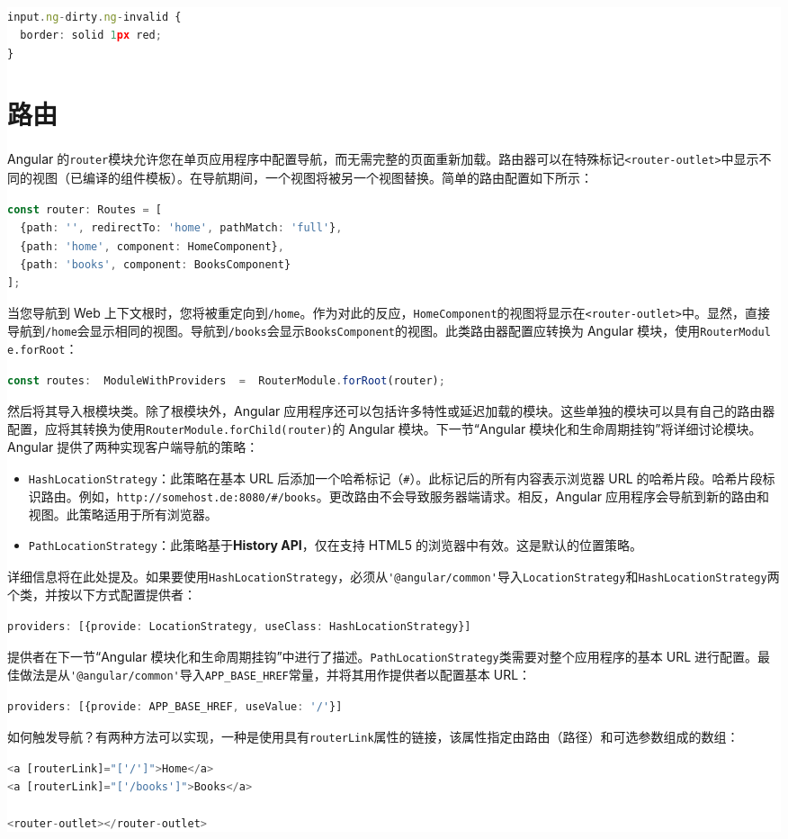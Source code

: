 ```ts
input.ng-dirty.ng-invalid {
  border: solid 1px red;
}

```

# 路由

Angular 的`router`模块允许您在单页应用程序中配置导航，而无需完整的页面重新加载。路由器可以在特殊标记`<router-outlet>`中显示不同的视图（已编译的组件模板）。在导航期间，一个视图将被另一个视图替换。简单的路由配置如下所示：

```ts
const router: Routes = [
  {path: '', redirectTo: 'home', pathMatch: 'full'},
  {path: 'home', component: HomeComponent},
  {path: 'books', component: BooksComponent}
];

```

当您导航到 Web 上下文根时，您将被重定向到`/home`。作为对此的反应，`HomeComponent`的视图将显示在`<router-outlet>`中。显然，直接导航到`/home`会显示相同的视图。导航到`/books`会显示`BooksComponent`的视图。此类路由器配置应转换为 Angular 模块，使用`RouterModule.forRoot`：

```ts
const routes:  ModuleWithProviders  =  RouterModule.forRoot(router);

```

然后将其导入根模块类。除了根模块外，Angular 应用程序还可以包括许多特性或延迟加载的模块。这些单独的模块可以具有自己的路由器配置，应将其转换为使用`RouterModule.forChild(router)`的 Angular 模块。下一节“Angular 模块化和生命周期挂钩”将详细讨论模块。Angular 提供了两种实现客户端导航的策略：

+   `HashLocationStrategy`：此策略在基本 URL 后添加一个哈希标记（`#`）。此标记后的所有内容表示浏览器 URL 的哈希片段。哈希片段标识路由。例如，`http://somehost.de:8080/#/books`。更改路由不会导致服务器端请求。相反，Angular 应用程序会导航到新的路由和视图。此策略适用于所有浏览器。

+   `PathLocationStrategy`：此策略基于**History API**，仅在支持 HTML5 的浏览器中有效。这是默认的位置策略。

详细信息将在此处提及。如果要使用`HashLocationStrategy`，必须从`'@angular/common'`导入`LocationStrategy`和`HashLocationStrategy`两个类，并按以下方式配置提供者：

```ts
providers: [{provide: LocationStrategy, useClass: HashLocationStrategy}]

```

提供者在下一节“Angular 模块化和生命周期挂钩”中进行了描述。`PathLocationStrategy`类需要对整个应用程序的基本 URL 进行配置。最佳做法是从`'@angular/common'`导入`APP_BASE_HREF`常量，并将其用作提供者以配置基本 URL：

```ts
providers: [{provide: APP_BASE_HREF, useValue: '/'}]

```

如何触发导航？有两种方法可以实现，一种是使用具有`routerLink`属性的链接，该属性指定由路由（路径）和可选参数组成的数组：

```ts
<a [routerLink]="['/']">Home</a>
<a [routerLink]="['/books']">Books</a>

<router-outlet></router-outlet>

```


  [index: number]: string